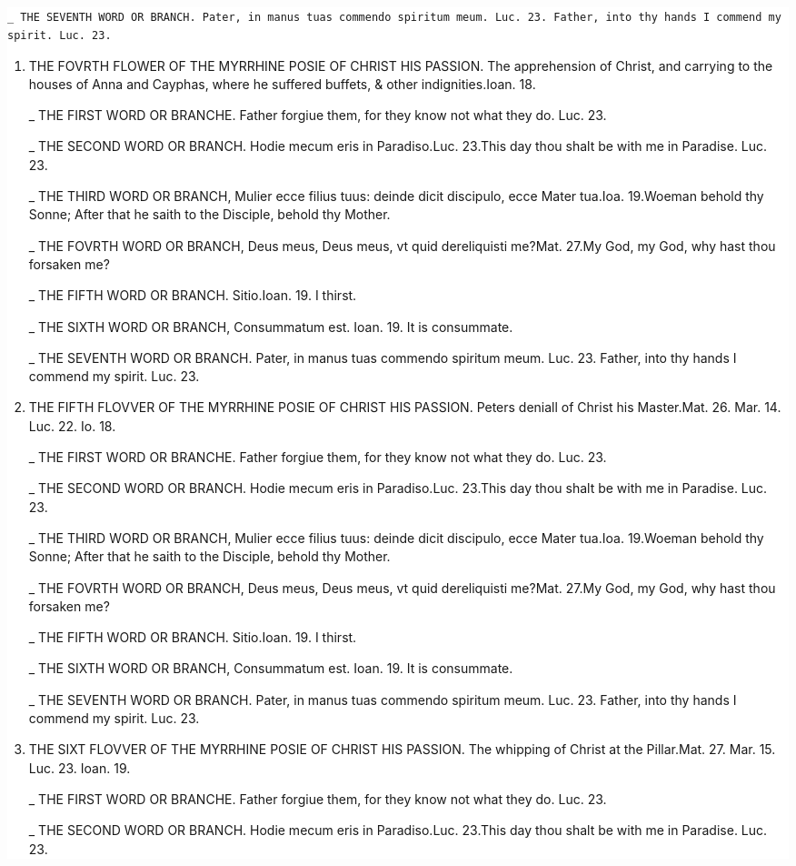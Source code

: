    _ THE SEVENTH WORD OR BRANCH. Pater, in manus tuas commendo spiritum meum. Luc. 23. Father, into thy hands I commend my spirit. Luc. 23.

1. THE FOVRTH FLOWER OF THE MYRRHINE POSIE OF CHRIST HIS PASSION.
The apprehension of Christ, and carrying to the houses of Anna and Cayphas, where he suffered buffets, & other indignities.Ioan. 18.

    _ THE FIRST WORD OR BRANCHE.
Father forgiue them, for they know not what they do. Luc. 23.

    _ THE SECOND WORD OR BRANCH.
Hodie mecum eris in Paradiso.Luc. 23.This day thou shalt be with me in Paradise. Luc. 23.

    _ THE THIRD WORD OR BRANCH,
Mulier ecce filius tuus: deinde dicit discipulo, ecce Mater tua.Ioa. 19.Woeman behold thy Sonne; After that he saith to the Disciple, behold thy Mother.

    _ THE FOVRTH WORD OR BRANCH,
Deus meus, Deus meus, vt quid dereliquisti me?Mat. 27.My God, my God, why hast thou forsaken me?

    _ THE FIFTH WORD OR BRANCH.
Sitio.Ioan. 19. I thirst.

    _ THE SIXTH WORD OR BRANCH, Consummatum est. Ioan. 19. It is consummate.

    _ THE SEVENTH WORD OR BRANCH. Pater, in manus tuas commendo spiritum meum. Luc. 23. Father, into thy hands I commend my spirit. Luc. 23.

1. THE FIFTH FLOVVER OF THE MYRRHINE POSIE OF CHRIST HIS PASSION.
Peters deniall of Christ his Master.Mat. 26. Mar. 14. Luc. 22. Io. 18.

    _ THE FIRST WORD OR BRANCHE.
Father forgiue them, for they know not what they do. Luc. 23.

    _ THE SECOND WORD OR BRANCH.
Hodie mecum eris in Paradiso.Luc. 23.This day thou shalt be with me in Paradise. Luc. 23.

    _ THE THIRD WORD OR BRANCH,
Mulier ecce filius tuus: deinde dicit discipulo, ecce Mater tua.Ioa. 19.Woeman behold thy Sonne; After that he saith to the Disciple, behold thy Mother.

    _ THE FOVRTH WORD OR BRANCH,
Deus meus, Deus meus, vt quid dereliquisti me?Mat. 27.My God, my God, why hast thou forsaken me?

    _ THE FIFTH WORD OR BRANCH.
Sitio.Ioan. 19. I thirst.

    _ THE SIXTH WORD OR BRANCH, Consummatum est. Ioan. 19. It is consummate.

    _ THE SEVENTH WORD OR BRANCH. Pater, in manus tuas commendo spiritum meum. Luc. 23. Father, into thy hands I commend my spirit. Luc. 23.

1. THE SIXT FLOVVER OF THE MYRRHINE POSIE OF CHRIST HIS PASSION.
The whipping of Christ at the Pillar.Mat. 27. Mar. 15. Luc. 23. Ioan. 19.

    _ THE FIRST WORD OR BRANCHE.
Father forgiue them, for they know not what they do. Luc. 23.

    _ THE SECOND WORD OR BRANCH.
Hodie mecum eris in Paradiso.Luc. 23.This day thou shalt be with me in Paradise. Luc. 23.
